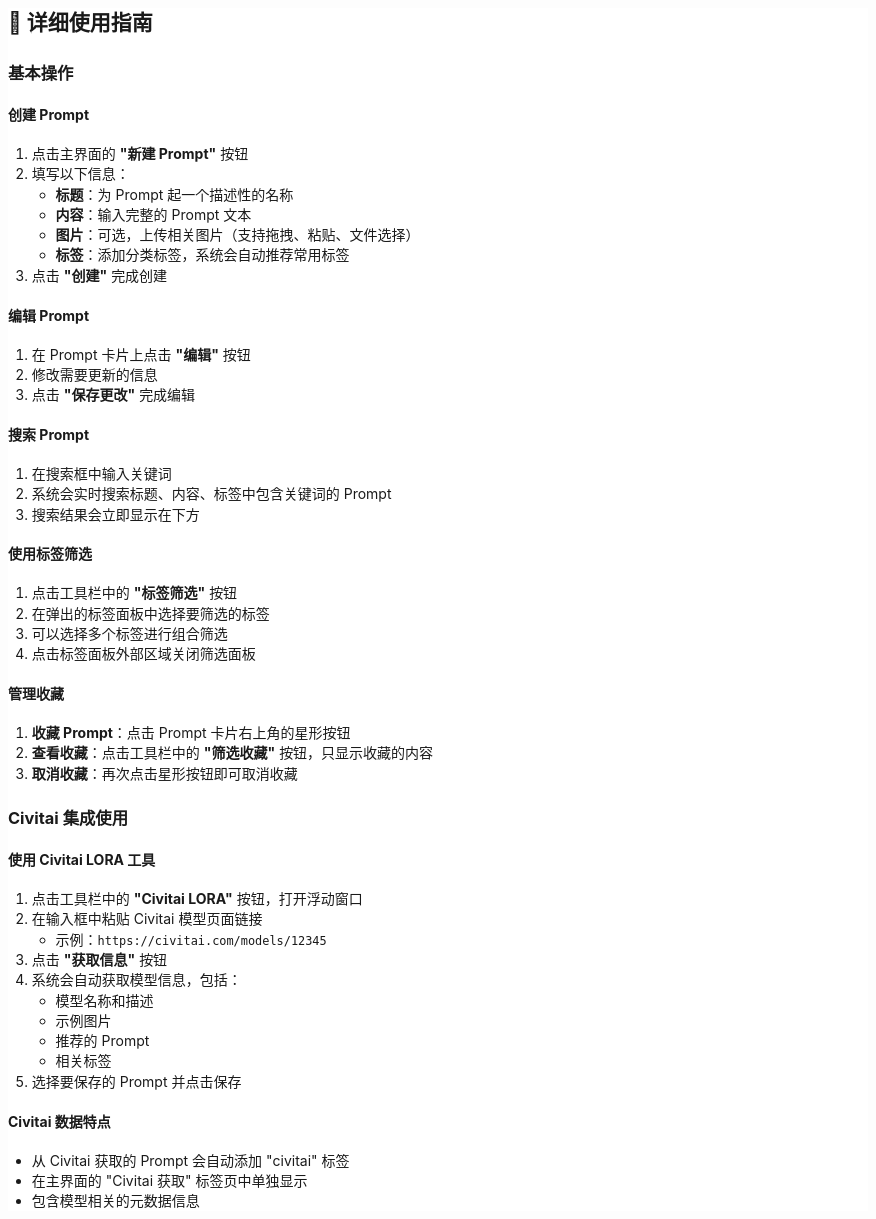 ## 📖 详细使用指南

### 基本操作

#### 创建 Prompt
1. 点击主界面的 **"新建 Prompt"** 按钮
2. 填写以下信息：
   - **标题**：为 Prompt 起一个描述性的名称
   - **内容**：输入完整的 Prompt 文本
   - **图片**：可选，上传相关图片（支持拖拽、粘贴、文件选择）
   - **标签**：添加分类标签，系统会自动推荐常用标签
3. 点击 **"创建"** 完成创建

#### 编辑 Prompt
1. 在 Prompt 卡片上点击 **"编辑"** 按钮
2. 修改需要更新的信息
3. 点击 **"保存更改"** 完成编辑

#### 搜索 Prompt
1. 在搜索框中输入关键词
2. 系统会实时搜索标题、内容、标签中包含关键词的 Prompt
3. 搜索结果会立即显示在下方

#### 使用标签筛选
1. 点击工具栏中的 **"标签筛选"** 按钮
2. 在弹出的标签面板中选择要筛选的标签
3. 可以选择多个标签进行组合筛选
4. 点击标签面板外部区域关闭筛选面板

#### 管理收藏
1. **收藏 Prompt**：点击 Prompt 卡片右上角的星形按钮
2. **查看收藏**：点击工具栏中的 **"筛选收藏"** 按钮，只显示收藏的内容
3. **取消收藏**：再次点击星形按钮即可取消收藏

### Civitai 集成使用

#### 使用 Civitai LORA 工具
1. 点击工具栏中的 **"Civitai LORA"** 按钮，打开浮动窗口
2. 在输入框中粘贴 Civitai 模型页面链接
   - 示例：`https://civitai.com/models/12345`
3. 点击 **"获取信息"** 按钮
4. 系统会自动获取模型信息，包括：
   - 模型名称和描述
   - 示例图片
   - 推荐的 Prompt
   - 相关标签
5. 选择要保存的 Prompt 并点击保存

#### Civitai 数据特点
- 从 Civitai 获取的 Prompt 会自动添加 "civitai" 标签
- 在主界面的 "Civitai 获取" 标签页中单独显示
- 包含模型相关的元数据信息
